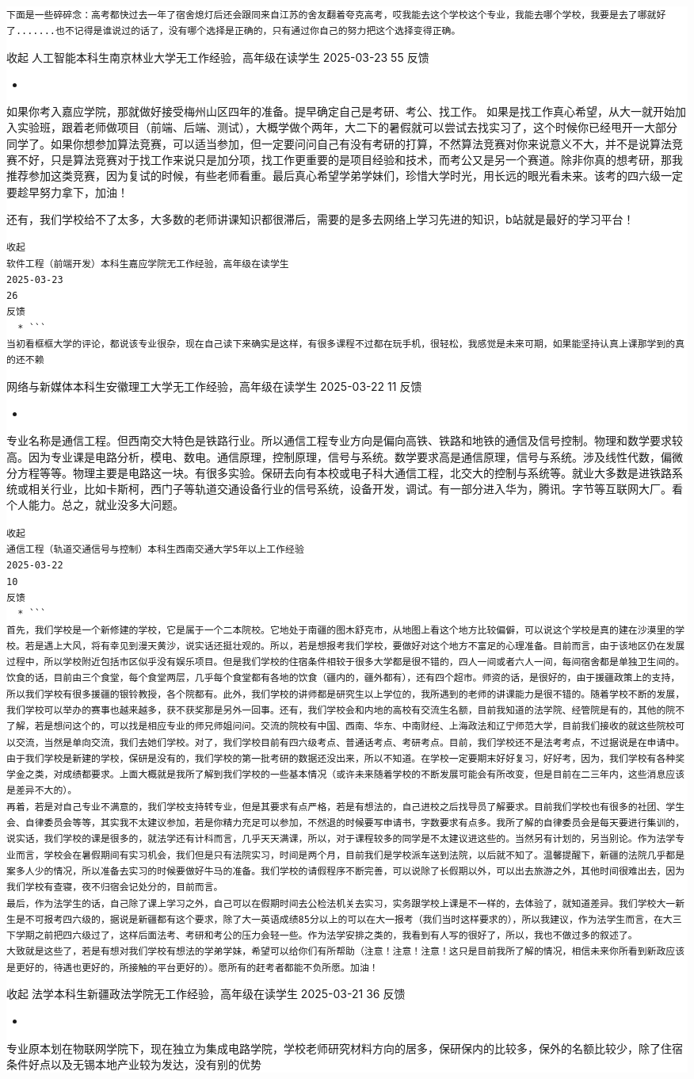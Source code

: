 ```
下面是一些碎碎念：高考都快过去一年了宿舍熄灯后还会跟同来自江苏的舍友翻着夸克高考，哎我能去这个学校这个专业，我能去哪个学校，我要是去了哪就好了.......也不记得是谁说过的话了，没有哪个选择是正确的，只有通过你自己的努力把这个选择变得正确。
```
收起
人工智能本科生南京林业大学无工作经验，高年级在读学生
2025-03-23
55
反馈
  * ```
如果你考入嘉应学院，那就做好接受梅州山区四年的准备。提早确定自己是考研、考公、找工作。
如果是找工作真心希望，从大一就开始加入实验班，跟着老师做项目（前端、后端、测试），大概学做个两年，大二下的暑假就可以尝试去找实习了，这个时候你已经甩开一大部分同学了。如果你想参加算法竞赛，可以适当参加，但一定要问问自己有没有考研的打算，不然算法竞赛对你来说意义不大，并不是说算法竞赛不好，只是算法竞赛对于找工作来说只是加分项，找工作更重要的是项目经验和技术，而考公又是另一个赛道。除非你真的想考研，那我推荐参加这类竞赛，因为复试的时候，有些老师看重。最后真心希望学弟学妹们，珍惜大学时光，用长远的眼光看未来。该考的四六级一定要趁早努力拿下，加油！

还有，我们学校给不了太多，大多数的老师讲课知识都很滞后，需要的是多去网络上学习先进的知识，b站就是最好的学习平台！
```
收起
软件工程（前端开发）本科生嘉应学院无工作经验，高年级在读学生
2025-03-23
26
反馈
  * ```
当初看框框大学的评论，都说该专业很杂，现在自己读下来确实是这样，有很多课程不过都在玩手机，很轻松，我感觉是未来可期，如果能坚持认真上课那学到的真的还不赖
```

网络与新媒体本科生安徽理工大学无工作经验，高年级在读学生
2025-03-22
11
反馈
  * ```
专业名称是通信工程。但西南交大特色是铁路行业。所以通信工程专业方向是偏向高铁、铁路和地铁的通信及信号控制。物理和数学要求较高。因为专业课是电路分析，模电、数电。通信原理，控制原理，信号与系统。数学要求高是通信原理，信号与系统。涉及线性代数，偏微分方程等等。物理主要是电路这一块。有很多实验。保研去向有本校或电子科大通信工程，北交大的控制与系统等。就业大多数是进铁路系统或相关行业，比如卡斯柯，西门子等轨道交通设备行业的信号系统，设备开发，调试。有一部分进入华为，腾讯。字节等互联网大厂。看个人能力。总之，就业没多大问题。
```
收起
通信工程（轨道交通信号与控制）本科生西南交通大学5年以上工作经验
2025-03-22
10
反馈
  * ```
首先，我们学校是一个新修建的学校，它是属于一个二本院校。它地处于南疆的图木舒克市，从地图上看这个地方比较偏僻，可以说这个学校是真的建在沙漠里的学校。若是遇上大风，将有幸见到漫天黄沙，说实话还挺壮观的。所以，若是想报考我们学校，要做好对这个地方不富足的心理准备。目前而言，由于该地区仍在发展过程中，所以学校附近包括市区似乎没有娱乐项目。但是我们学校的住宿条件相较于很多大学都是很不错的，四人一间或者六人一间，每间宿舍都是单独卫生间的。饮食的话，目前由三个食堂，每个食堂两层，几乎每个食堂都有各地的饮食（疆内的，疆外都有），还有四个超市。师资的话，是很好的，由于援疆政策上的支持，所以我们学校有很多援疆的银铃教授，各个院都有。此外，我们学校的讲师都是研究生以上学位的，我所遇到的老师的讲课能力是很不错的。随着学校不断的发展，我们学校可以举办的赛事也越来越多，获不获奖那是另外一回事。还有，我们学校会和内地的高校有交流生名额，目前我知道的法学院、经管院是有的，其他的院不了解，若是想问这个的，可以找是相应专业的师兄师姐问问。交流的院校有中国、西南、华东、中南财经、上海政法和辽宁师范大学，目前我们接收的就这些院校可以交流，当然是单向交流，我们去她们学校。对了，我们学校目前有四六级考点、普通话考点、考研考点。目前，我们学校还不是法考考点，不过据说是在申请中。由于我们学校是新建的学校，保研是没有的，我们学校的第一批考研的数据还没出来，所以不知道。在学校一定要期末好好复习，好好考，因为，我们学校有各种奖学金之类，对成绩都要求。上面大概就是我所了解到我们学校的一些基本情况（或许未来随着学校的不断发展可能会有所改变，但是目前在二三年内，这些消息应该是差异不大的）。
再着，若是对自己专业不满意的，我们学校支持转专业，但是其要求有点严格，若是有想法的，自己进校之后找导员了解要求。目前我们学校也有很多的社团、学生会、自律委员会等等，其实我不太建议参加，若是你精力充足可以参加，不然退的时候要写申请书，字数要求有点多。我所了解的自律委员会是每天要进行集训的，说实话，我们学校的课是很多的，就法学还有计科而言，几乎天天满课，所以，对于课程较多的同学是不太建议进这些的。当然另有计划的，另当别论。作为法学专业而言，学校会在暑假期间有实习机会，我们但是只有法院实习，时间是两个月，目前我们是学校派车送到法院，以后就不知了。温馨提醒下，新疆的法院几乎都是案多人少的情况，所以准备去实习的时候要做好牛马的准备。我们学校的请假程序不断完善，可以说除了长假期以外，可以出去旅游之外，其他时间很难出去，因为我们学校有查寝，夜不归宿会记处分的，目前而言。
最后，作为法学生的话，自己除了课上学习之外，自己可以在假期时间去公检法机关去实习，实务跟学校上课是不一样的，去体验了，就知道差异。我们学校大一新生是不可报考四六级的，据说是新疆都有这个要求，除了大一英语成绩85分以上的可以在大一报考（我们当时这样要求的），所以我建议，作为法学生而言，在大三下学期之前把四六级过了，这样后面法考、考研和考公的压力会轻一些。作为法学安排之类的，我看到有人写的很好了，所以，我也不做过多的叙述了。
大致就是这些了，若是有想对我们学校有想法的学弟学妹，希望可以给你们有所帮助（注意！注意！注意！这只是目前我所了解的情况，相信未来你所看到新政应该是更好的，待遇也更好的，所接触的平台更好的）。愿所有的赶考者都能不负所愿。加油！
```
收起
法学本科生新疆政法学院无工作经验，高年级在读学生
2025-03-21
36
反馈
  * ```
专业原本划在物联网学院下，现在独立为集成电路学院，学校老师研究材料方向的居多，保研保内的比较多，保外的名额比较少，除了住宿条件好点以及无锡本地产业较为发达，没有别的优势